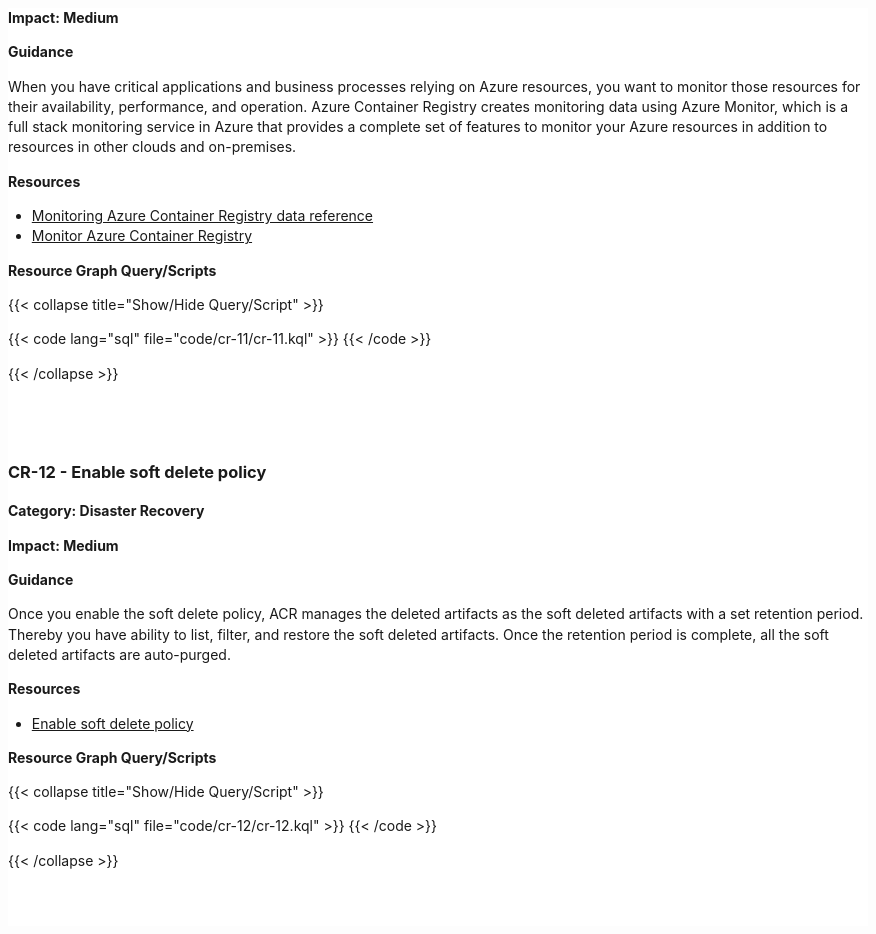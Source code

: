 **Impact: Medium**

**Guidance**

When you have critical applications and business processes relying on Azure resources, you want to monitor those resources for their availability, performance, and operation. Azure Container Registry creates monitoring data using Azure Monitor, which is a full stack monitoring service in Azure that provides a complete set of features to monitor your Azure resources in addition to resources in other clouds and on-premises.

**Resources**

- [Monitoring Azure Container Registry data reference](https://learn.microsoft.com/en-us/azure/container-registry/monitor-service-reference#metrics)
- [Monitor Azure Container Registry](https://learn.microsoft.com/en-us/azure/container-registry/monitor-service)

**Resource Graph Query/Scripts**

{{< collapse title="Show/Hide Query/Script" >}}

{{< code lang="sql" file="code/cr-11/cr-11.kql" >}} {{< /code >}}

{{< /collapse >}}

<br><br>

### CR-12 - Enable soft delete policy

**Category: Disaster Recovery**

**Impact: Medium**

**Guidance**

Once you enable the soft delete policy, ACR manages the deleted artifacts as the soft deleted artifacts with a set retention period. Thereby you have ability to list, filter, and restore the soft deleted artifacts. Once the retention period is complete, all the soft deleted artifacts are auto-purged.

**Resources**

- [Enable soft delete policy](https://learn.microsoft.com/en-us/azure/container-registry/container-registry-soft-delete-policy)

**Resource Graph Query/Scripts**

{{< collapse title="Show/Hide Query/Script" >}}

{{< code lang="sql" file="code/cr-12/cr-12.kql" >}} {{< /code >}}

{{< /collapse >}}

<br><br>

